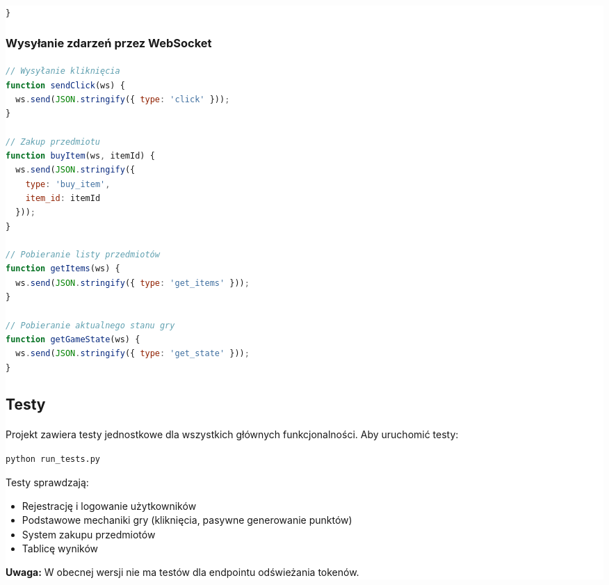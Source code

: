 ```javascript
}
```

### Wysyłanie zdarzeń przez WebSocket

```javascript
// Wysyłanie kliknięcia
function sendClick(ws) {
  ws.send(JSON.stringify({ type: 'click' }));
}

// Zakup przedmiotu
function buyItem(ws, itemId) {
  ws.send(JSON.stringify({ 
    type: 'buy_item',
    item_id: itemId
  }));
}

// Pobieranie listy przedmiotów
function getItems(ws) {
  ws.send(JSON.stringify({ type: 'get_items' }));
}

// Pobieranie aktualnego stanu gry
function getGameState(ws) {
  ws.send(JSON.stringify({ type: 'get_state' }));
}
```

## Testy

Projekt zawiera testy jednostkowe dla wszystkich głównych funkcjonalności. Aby uruchomić testy:

```
python run_tests.py
```

Testy sprawdzają:
- Rejestrację i logowanie użytkowników
- Podstawowe mechaniki gry (kliknięcia, pasywne generowanie punktów)
- System zakupu przedmiotów
- Tablicę wyników

**Uwaga:** W obecnej wersji nie ma testów dla endpointu odświeżania tokenów.